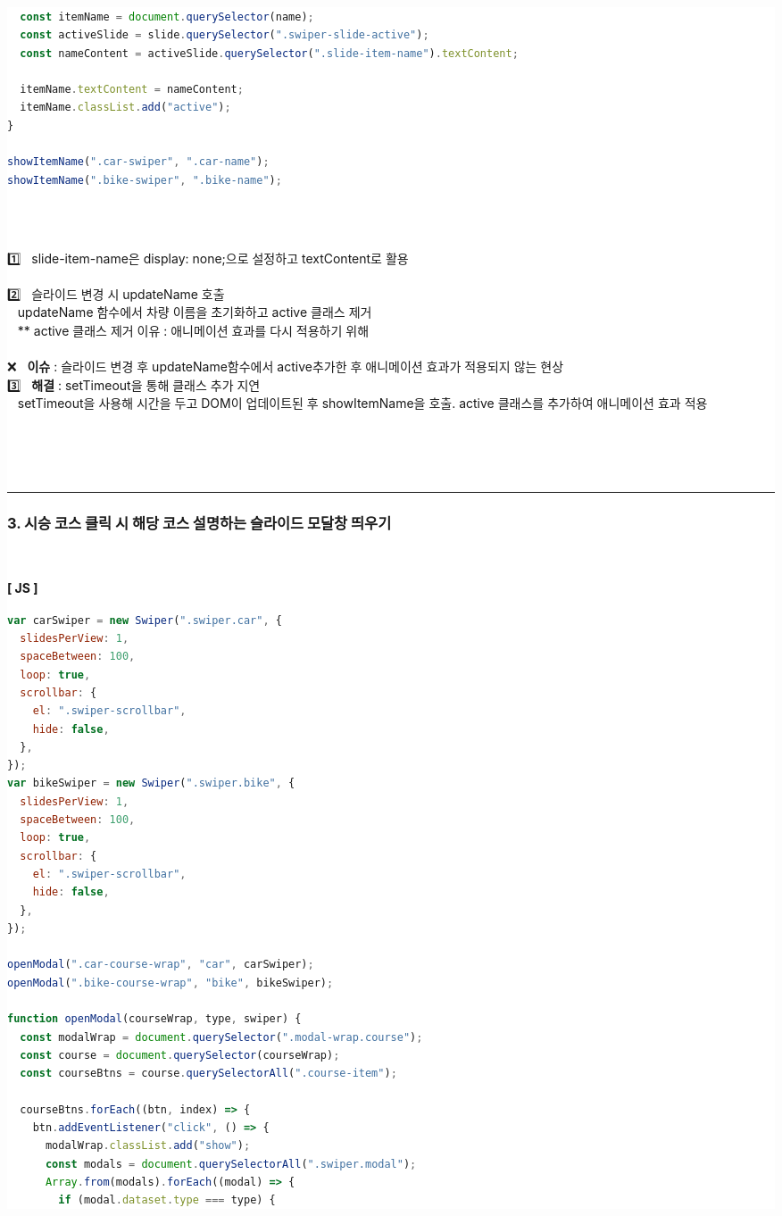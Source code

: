 ```javascript
  const itemName = document.querySelector(name);
  const activeSlide = slide.querySelector(".swiper-slide-active");
  const nameContent = activeSlide.querySelector(".slide-item-name").textContent;

  itemName.textContent = nameContent;
  itemName.classList.add("active");
}

showItemName(".car-swiper", ".car-name");
showItemName(".bike-swiper", ".bike-name");
```

<br><br>

1️⃣ &nbsp; slide-item-name은 display: none;으로 설정하고 textContent로 활용<br><br>
2️⃣ &nbsp; 슬라이드 변경 시 updateName 호출<br>
&nbsp;&nbsp; updateName 함수에서 차량 이름을 초기화하고 active 클래스 제거<br>
&nbsp;&nbsp; ** active 클래스 제거 이유 : 애니메이션 효과를 다시 적용하기 위해
<br><br>
❌ &nbsp; **이슈** : 슬라이드 변경 후 updateName함수에서 active추가한 후 애니메이션 효과가 적용되지 않는 현상<br>
3️⃣ &nbsp; **해결** : setTimeout을 통해 클래스 추가 지연<br>
  &nbsp;&nbsp;    setTimeout을 사용해 시간을 두고 DOM이 업데이트된 후 showItemName을 호출. active 클래스를 추가하여 애니메이션 효과 적용

<br><br><br>
<hr>

### 3. 시승 코스 클릭 시 해당 코스 설명하는 슬라이드 모달창 띄우기
<br>

**[ JS ]**

```javascript
var carSwiper = new Swiper(".swiper.car", {
  slidesPerView: 1,
  spaceBetween: 100,
  loop: true,
  scrollbar: {
    el: ".swiper-scrollbar",
    hide: false,
  },
});
var bikeSwiper = new Swiper(".swiper.bike", {
  slidesPerView: 1,
  spaceBetween: 100,
  loop: true,
  scrollbar: {
    el: ".swiper-scrollbar",
    hide: false,
  },
});

openModal(".car-course-wrap", "car", carSwiper);
openModal(".bike-course-wrap", "bike", bikeSwiper);

function openModal(courseWrap, type, swiper) {
  const modalWrap = document.querySelector(".modal-wrap.course");
  const course = document.querySelector(courseWrap);
  const courseBtns = course.querySelectorAll(".course-item");

  courseBtns.forEach((btn, index) => {
    btn.addEventListener("click", () => {
      modalWrap.classList.add("show");
      const modals = document.querySelectorAll(".swiper.modal");
      Array.from(modals).forEach((modal) => {
        if (modal.dataset.type === type) {
```